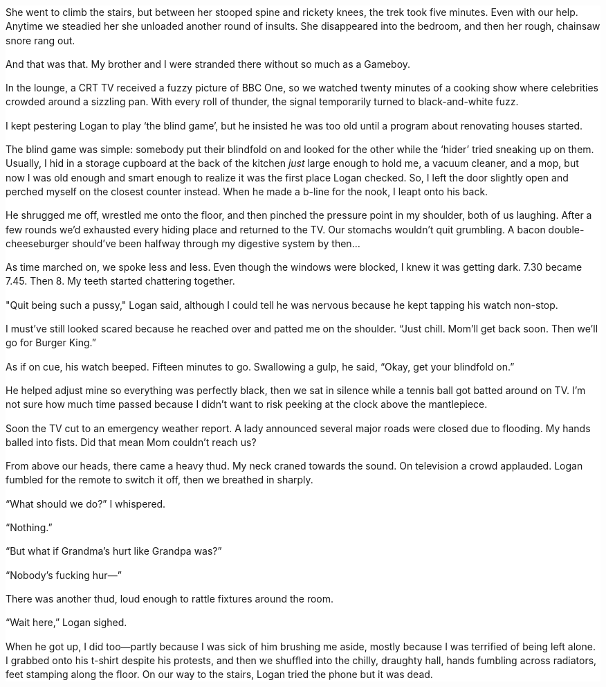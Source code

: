 She went to climb the stairs, but between her stooped spine and rickety knees, the trek took five minutes. Even with our help. Anytime we steadied her she unloaded another round of insults. She disappeared into the bedroom, and then her rough, chainsaw snore rang out.

And that was that. My brother and I were stranded there without so much as a Gameboy.

In the lounge, a CRT TV received a fuzzy picture of BBC One, so we watched twenty minutes of a cooking show where celebrities crowded around a sizzling pan. With every roll of thunder, the signal temporarily turned to black-and-white fuzz.

I kept pestering Logan to play ‘the blind game’, but he insisted he was too old until a program about renovating houses started. 

The blind game was simple: somebody put their blindfold on and looked for the other while the ‘hider’ tried sneaking up on them. Usually, I hid in a storage cupboard at the back of the kitchen *just* large enough to hold me, a vacuum cleaner, and a mop, but now I was old enough and smart enough to realize it was the first place Logan checked. So, I left the door slightly open and perched myself on the closest counter instead. When he made a b-line for the nook, I leapt onto his back.

He shrugged me off, wrestled me onto the floor, and then pinched the pressure point in my shoulder, both of us laughing. After a few rounds we’d exhausted every hiding place and returned to the TV. Our stomachs wouldn’t quit grumbling. A bacon double-cheeseburger should’ve been halfway through my digestive system by then…

As time marched on, we spoke less and less. Even though the windows were blocked, I knew it was getting dark. 7.30 became 7.45. Then 8. My teeth started chattering together.

"Quit being such a pussy," Logan said, although I could tell he was nervous because he kept tapping his watch non-stop.

I must’ve still looked scared because he reached over and patted me on the shoulder. “Just chill. Mom’ll get back soon. Then we’ll go for Burger King.”

As if on cue, his watch beeped. Fifteen minutes to go. Swallowing a gulp, he said, “Okay, get your blindfold on.”

He helped adjust mine so everything was perfectly black, then we sat in silence while a tennis ball got batted around on TV. I’m not sure how much time passed because I didn’t want to risk peeking at the clock above the mantlepiece.

Soon the TV cut to an emergency weather report. A lady announced several major roads were closed due to flooding. My hands balled into fists. Did that mean Mom couldn’t reach us?

From above our heads, there came a heavy thud. My neck craned towards the sound. On television a crowd applauded. Logan fumbled for the remote to switch it off, then we breathed in sharply.

“What should we do?” I whispered.

“Nothing.”

“But what if Grandma’s hurt like Grandpa was?”

“Nobody’s fucking hur—”

There was another thud, loud enough to rattle fixtures around the room.

“Wait here,” Logan sighed.

When he got up, I did too—partly because I was sick of him brushing me aside, mostly because I was terrified of being left alone. I grabbed onto his t-shirt despite his protests, and then we shuffled into the chilly, draughty hall, hands fumbling across radiators, feet stamping along the floor. On our way to the stairs, Logan tried the phone but it was dead.
